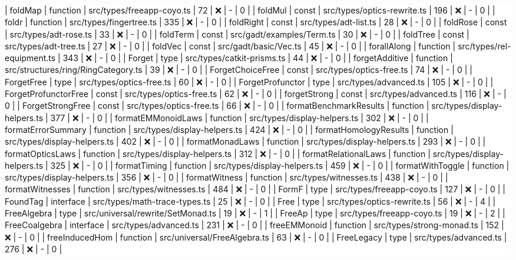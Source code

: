 | foldMap | function | src/types/freeapp-coyo.ts | 72 | ❌ | - | 0 |
| foldMul | const | src/types/optics-rewrite.ts | 196 | ❌ | - | 0 |
| foldr | function | src/types/fingertree.ts | 335 | ❌ | - | 0 |
| foldRight | const | src/types/adt-list.ts | 28 | ❌ | - | 0 |
| foldRose | const | src/types/adt-rose.ts | 33 | ❌ | - | 0 |
| foldTerm | const | src/gadt/examples/Term.ts | 30 | ❌ | - | 0 |
| foldTree | const | src/types/adt-tree.ts | 27 | ❌ | - | 0 |
| foldVec | const | src/gadt/basic/Vec.ts | 45 | ❌ | - | 0 |
| forallAlong | function | src/types/rel-equipment.ts | 343 | ❌ | - | 0 |
| Forget | type | src/types/catkit-prisms.ts | 44 | ❌ | - | 0 |
| forgetAdditive | function | src/structures/ring/RingCategory.ts | 39 | ❌ | - | 0 |
| ForgetChoiceFree | const | src/types/optics-free.ts | 74 | ❌ | - | 0 |
| ForgetFree | type | src/types/optics-free.ts | 60 | ❌ | - | 0 |
| ForgetProfunctor | type | src/types/advanced.ts | 105 | ❌ | - | 0 |
| ForgetProfunctorFree | const | src/types/optics-free.ts | 62 | ❌ | - | 0 |
| forgetStrong | const | src/types/advanced.ts | 116 | ❌ | - | 0 |
| ForgetStrongFree | const | src/types/optics-free.ts | 66 | ❌ | - | 0 |
| formatBenchmarkResults | function | src/types/display-helpers.ts | 377 | ❌ | - | 0 |
| formatEMMonoidLaws | function | src/types/display-helpers.ts | 302 | ❌ | - | 0 |
| formatErrorSummary | function | src/types/display-helpers.ts | 424 | ❌ | - | 0 |
| formatHomologyResults | function | src/types/display-helpers.ts | 402 | ❌ | - | 0 |
| formatMonadLaws | function | src/types/display-helpers.ts | 293 | ❌ | - | 0 |
| formatOpticsLaws | function | src/types/display-helpers.ts | 312 | ❌ | - | 0 |
| formatRelationalLaws | function | src/types/display-helpers.ts | 325 | ❌ | - | 0 |
| formatTiming | function | src/types/display-helpers.ts | 459 | ❌ | - | 0 |
| formatWithToggle | function | src/types/display-helpers.ts | 356 | ❌ | - | 0 |
| formatWitness | function | src/types/witnesses.ts | 438 | ❌ | - | 0 |
| formatWitnesses | function | src/types/witnesses.ts | 484 | ❌ | - | 0 |
| FormF | type | src/types/freeapp-coyo.ts | 127 | ❌ | - | 0 |
| FoundTag | interface | src/types/math-trace-types.ts | 25 | ❌ | - | 0 |
| Free | type | src/types/optics-rewrite.ts | 56 | ❌ | - | 4 |
| FreeAlgebra | type | src/universal/rewrite/SetMonad.ts | 19 | ❌ | - | 1 |
| FreeAp | type | src/types/freeapp-coyo.ts | 19 | ❌ | - | 2 |
| FreeCoalgebra | interface | src/types/advanced.ts | 231 | ❌ | - | 0 |
| freeEMMonoid | function | src/types/strong-monad.ts | 152 | ❌ | - | 0 |
| freeInducedHom | function | src/universal/FreeAlgebra.ts | 63 | ❌ | - | 0 |
| FreeLegacy | type | src/types/advanced.ts | 276 | ❌ | - | 0 |